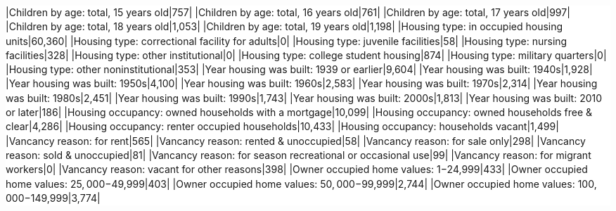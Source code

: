 |Children by age: total, 15 years old|757|
|Children by age: total, 16 years old|761|
|Children by age: total, 17 years old|997|
|Children by age: total, 18 years old|1,053|
|Children by age: total, 19 years old|1,198|
|Housing type: in occupied housing units|60,360|
|Housing type: correctional facility for adults|0|
|Housing type: juvenile facilities|58|
|Housing type: nursing facilities|328|
|Housing type: other institutional|0|
|Housing type: college student housing|874|
|Housing type: military quarters|0|
|Housing type: other noninstitutional|353|
|Year housing was built: 1939 or earlier|9,604|
|Year housing was built: 1940s|1,928|
|Year housing was built: 1950s|4,100|
|Year housing was built: 1960s|2,583|
|Year housing was built: 1970s|2,314|
|Year housing was built: 1980s|2,451|
|Year housing was built: 1990s|1,743|
|Year housing was built: 2000s|1,813|
|Year housing was built: 2010 or later|186|
|Housing occupancy: owned households with a mortgage|10,099|
|Housing occupancy: owned households free & clear|4,286|
|Housing occupancy: renter occupied households|10,433|
|Housing occupancy: households vacant|1,499|
|Vancancy reason: for rent|565|
|Vancancy reason: rented & unoccupied|58|
|Vancancy reason: for sale only|298|
|Vancancy reason: sold & unoccupied|81|
|Vancancy reason: for season recreational or occasional use|99|
|Vancancy reason: for migrant workers|0|
|Vancancy reason: vacant for other reasons|398|
|Owner occupied home values: $1-$24,999|433|
|Owner occupied home values: $25,000-$49,999|403|
|Owner occupied home values: $50,000-$99,999|2,744|
|Owner occupied home values: $100,000-$149,999|3,774|